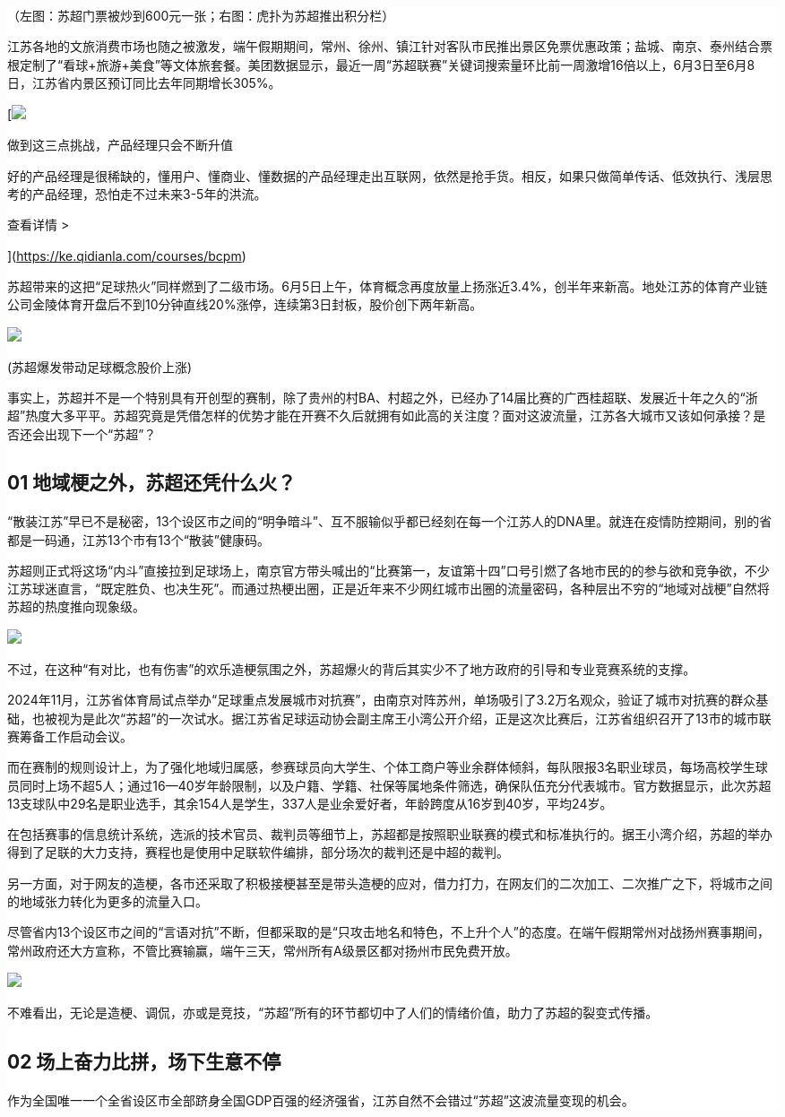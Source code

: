 （左图：苏超门票被炒到600元一张；右图：虎扑为苏超推出积分栏）

江苏各地的文旅消费市场也随之被激发，端午假期期间，常州、徐州、镇江针对客队市民推出景区免票优惠政策；盐城、南京、泰州结合票根定制了“看球+旅游+美食”等文体旅套餐。美团数据显示，最近一周“苏超联赛”关键词搜索量环比前一周激增16倍以上，6月3日至6月8日，江苏省内景区预订同比去年同期增长305%。

[![](https://image.woshipm.com/2023/07/27/1788a218-2c7f-11ee-b91f-00163e0b5ff3.png)

做到这三点挑战，产品经理只会不断升值

好的产品经理是很稀缺的，懂用户、懂商业、懂数据的产品经理走出互联网，依然是抢手货。相反，如果只做简单传话、低效执行、浅层思考的产品经理，恐怕走不过未来3-5年的洪流。

查看详情 >

](https://ke.qidianla.com/courses/bcpm)

苏超带来的这把“足球热火”同样燃到了二级市场。6月5日上午，体育概念再度放量上扬涨近3.4%，创半年来新高。地处江苏的体育产业链公司金陵体育开盘后不到10分钟直线20%涨停，连续第3日封板，股价创下两年新高。

![](https://image.woshipm.com/2025/06/05/0a72cc94-420c-11f0-8cb0-00163e09d72f.jpg)

(苏超爆发带动足球概念股价上涨)

事实上，苏超并不是一个特别具有开创型的赛制，除了贵州的村BA、村超之外，已经办了14届比赛的广西桂超联、发展近十年之久的“浙超”热度大多平平。苏超究竟是凭借怎样的优势才能在开赛不久后就拥有如此高的关注度？面对这波流量，江苏各大城市又该如何承接？是否还会出现下一个“苏超”？

## 01 地域梗之外，苏超还凭什么火？

“散装江苏”早已不是秘密，13个设区市之间的“明争暗斗”、互不服输似乎都已经刻在每一个江苏人的DNA里。就连在疫情防控期间，别的省都是一码通，江苏13个市有13个“散装”健康码。

苏超则正式将这场“内斗”直接拉到足球场上，南京官方带头喊出的“比赛第一，友谊第十四”口号引燃了各地市民的的参与欲和竞争欲，不少江苏球迷直言，“既定胜负、也决生死”。而通过热梗出圈，正是近年来不少网红城市出圈的流量密码，各种层出不穷的“地域对战梗”自然将苏超的热度推向现象级。

![](https://image.woshipm.com/2025/06/05/0b83a982-420c-11f0-8cb0-00163e09d72f.jpg)

不过，在这种“有对比，也有伤害”的欢乐造梗氛围之外，苏超爆火的背后其实少不了地方政府的引导和专业竞赛系统的支撑。

2024年11月，江苏省体育局试点举办“足球重点发展城市对抗赛”，由南京对阵苏州，单场吸引了3.2万名观众，验证了城市对抗赛的群众基础，也被视为是此次“苏超”的一次试水。据江苏省足球运动协会副主席王小湾公开介绍，正是这次比赛后，江苏省组织召开了13市的城市联赛筹备工作启动会议。

而在赛制的规则设计上，为了强化地域归属感，参赛球员向大学生、个体工商户等业余群体倾斜，每队限报3名职业球员，每场高校学生球员同时上场不超5人；通过16—40岁年龄限制，以及户籍、学籍、社保等属地条件筛选，确保队伍充分代表城市。官方数据显示，此次苏超13支球队中29名是职业选手，其余154人是学生，337人是业余爱好者，年龄跨度从16岁到40岁，平均24岁。

在包括赛事的信息统计系统，选派的技术官员、裁判员等细节上，苏超都是按照职业联赛的模式和标准执行的。据王小湾介绍，苏超的举办得到了足联的大力支持，赛程也是使用中足联软件编排，部分场次的裁判还是中超的裁判。

另一方面，对于网友的造梗，各市还采取了积极接梗甚至是带头造梗的应对，借力打力，在网友们的二次加工、二次推广之下，将城市之间的地域张力转化为更多的流量入口。

尽管省内13个设区市之间的“言语对抗”不断，但都采取的是“只攻击地名和特色，不上升个人”的态度。在端午假期常州对战扬州赛事期间，常州政府还大方宣称，不管比赛输赢，端午三天，常州所有A级景区都对扬州市民免费开放。

![](https://image.woshipm.com/2025/06/05/0c4d037c-420c-11f0-8cb0-00163e09d72f.png)

不难看出，无论是造梗、调侃，亦或是竞技，“苏超”所有的环节都切中了人们的情绪价值，助力了苏超的裂变式传播。

## 02 场上奋力比拼，场下生意不停

作为全国唯一一个全省设区市全部跻身全国GDP百强的经济强省，江苏自然不会错过“苏超”这波流量变现的机会。
